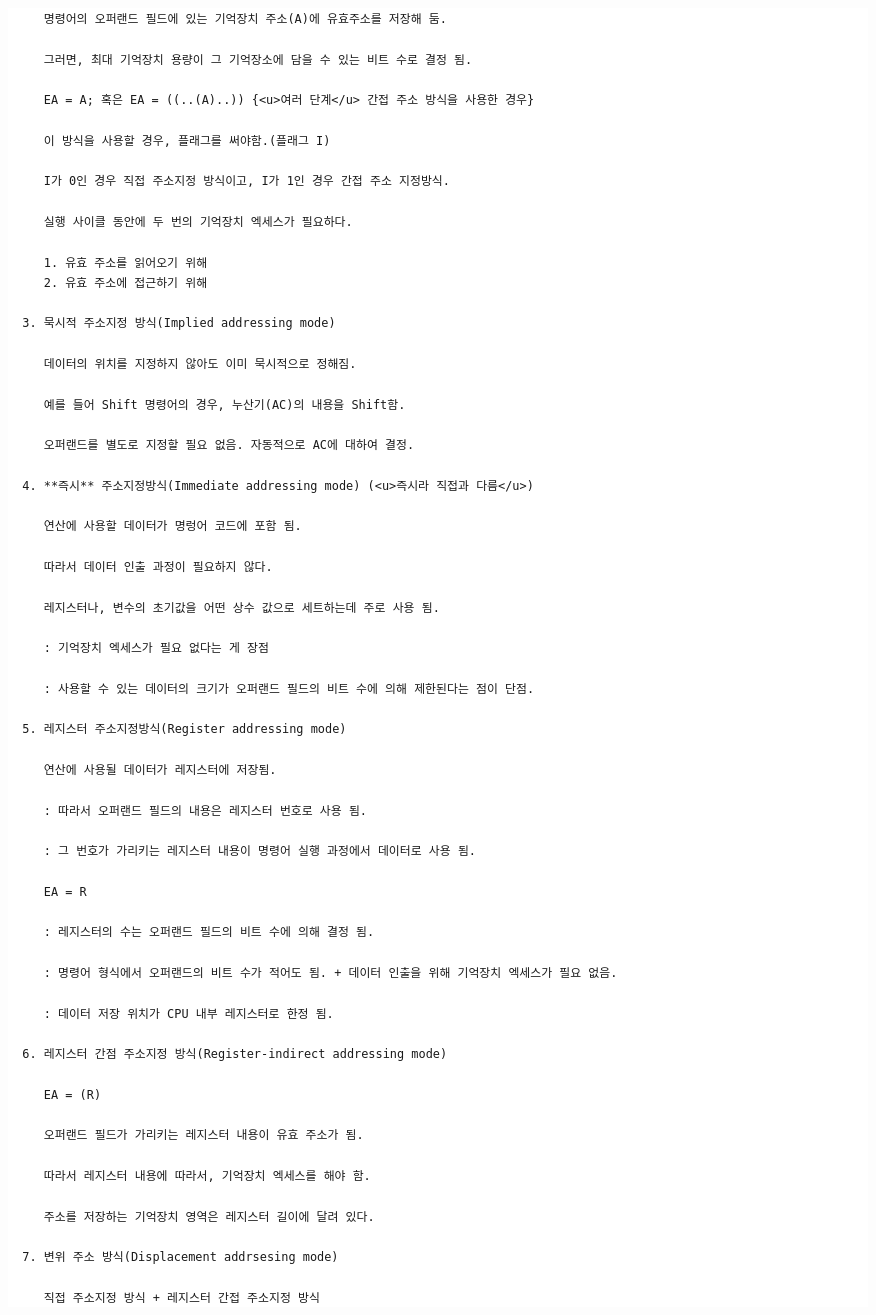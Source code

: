          명령어의 오퍼랜드 필드에 있는 기억장치 주소(A)에 유효주소를 저장해 둠.

         그러면, 최대 기억장치 용량이 그 기억장소에 담을 수 있는 비트 수로 결정 됨.

         EA = A; 혹은 EA = ((..(A)..)) {<u>여러 단계</u> 간접 주소 방식을 사용한 경우}

         이 방식을 사용할 경우, 플래그를 써야함.(플래그 I)

         I가 0인 경우 직접 주소지정 방식이고, I가 1인 경우 간접 주소 지정방식.

         실행 사이클 동안에 두 번의 기억장치 엑세스가 필요하다.

         1. 유효 주소를 읽어오기 위해
         2. 유효 주소에 접근하기 위해

      3. 묵시적 주소지정 방식(Implied addressing mode)

         데이터의 위치를 지정하지 않아도 이미 묵시적으로 정해짐.

         예를 들어 Shift 명령어의 경우, 누산기(AC)의 내용을 Shift함.

         오퍼랜드를 별도로 지정할 필요 없음. 자동적으로 AC에 대하여 결정.

      4. **즉시** 주소지정방식(Immediate addressing mode) (<u>즉시라 직접과 다름</u>)

         연산에 사용할 데이터가 명렁어 코드에 포함 됨.

         따라서 데이터 인출 과정이 필요하지 않다.

         레지스터나, 변수의 초기값을 어떤 상수 값으로 세트하는데 주로 사용 됨.

         : 기억장치 엑세스가 필요 없다는 게 장점

         : 사용할 수 있는 데이터의 크기가 오퍼랜드 필드의 비트 수에 의해 제한된다는 점이 단점.

      5. 레지스터 주소지정방식(Register addressing mode)

         연산에 사용될 데이터가 레지스터에 저장됨.

         : 따라서 오퍼랜드 필드의 내용은 레지스터 번호로 사용 됨.

         : 그 번호가 가리키는 레지스터 내용이 명령어 실행 과정에서 데이터로 사용 됨.

         EA = R

         : 레지스터의 수는 오퍼랜드 필드의 비트 수에 의해 결정 됨.

         : 명령어 형식에서 오퍼랜드의 비트 수가 적어도 됨. + 데이터 인출을 위해 기억장치 엑세스가 필요 없음.

         : 데이터 저장 위치가 CPU 내부 레지스터로 한정 됨.

      6. 레지스터 간점 주소지정 방식(Register-indirect addressing mode)

         EA = (R)

         오퍼랜드 필드가 가리키는 레지스터 내용이 유효 주소가 됨.

         따라서 레지스터 내용에 따라서, 기억장치 엑세스를 해야 함.

         주소를 저장하는 기억장치 영역은 레지스터 길이에 달려 있다.

      7. 변위 주소 방식(Displacement addrsesing mode)

         직접 주소지정 방식 + 레지스터 간접 주소지정 방식
